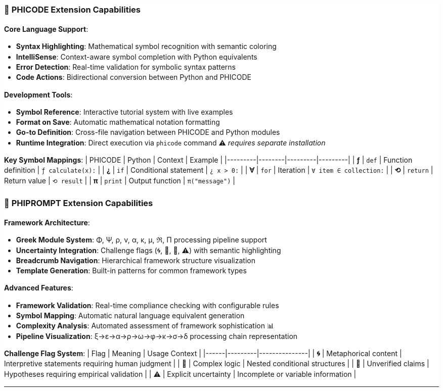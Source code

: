 ### 🐍 **PHICODE Extension Capabilities**

**Core Language Support**:
- **Syntax Highlighting**: Mathematical symbol recognition with semantic coloring
- **IntelliSense**: Context-aware symbol completion with Python equivalents
- **Error Detection**: Real-time validation for symbolic syntax patterns
- **Code Actions**: Bidirectional conversion between Python and PHICODE

**Development Tools**:
- **Symbol Reference**: Interactive tutorial system with live examples
- **Format on Save**: Automatic mathematical notation formatting
- **Go-to Definition**: Cross-file navigation between PHICODE and Python modules
- **Runtime Integration**: Direct execution via `phicode` command ⚠ *requires separate installation*

**Key Symbol Mappings**:
| PHICODE | Python | Context | Example |
|---------|--------|---------|---------|
| **ƒ** | `def` | Function definition | `ƒ calculate(x):` |
| **¿** | `if` | Conditional statement | `¿ x > 0:` |
| **∀** | `for` | Iteration | `∀ item ∈ collection:` |
| **⟲** | `return` | Return value | `⟲ result` |
| **π** | `print` | Output function | `π("message")` |

### 🧬 **PHIPROMPT Extension Capabilities**

**Framework Architecture**:
- **Greek Module System**: Φ, Ψ, ρ, ν, α, κ, μ, ℜ, Π processing pipeline support
- **Uncertainty Integration**: Challenge flags (🌀, 🧱, 🧪, ⚠) with semantic highlighting
- **Breadcrumb Navigation**: Hierarchical framework structure visualization
- **Template Generation**: Built-in patterns for common framework types

**Advanced Features**:
- **Framework Validation**: Real-time compliance checking with configurable rules
- **Symbol Mapping**: Automatic natural language equivalent generation
- **Complexity Analysis**: Automated assessment of framework sophistication 📊
- **Pipeline Visualization**: ξ→ε→α→ρ→ω→φ→κ→σ→δ processing chain representation

**Challenge Flag System**:
| Flag | Meaning | Usage Context |
|------|---------|---------------|
| **🌀** | Metaphorical content | Interpretive statements requiring human judgment |
| **🧱** | Complex logic | Nested conditional structures |
| **🧪** | Unverified claims | Hypotheses requiring empirical validation |
| **⚠** | Explicit uncertainty | Incomplete or variable information |

---
